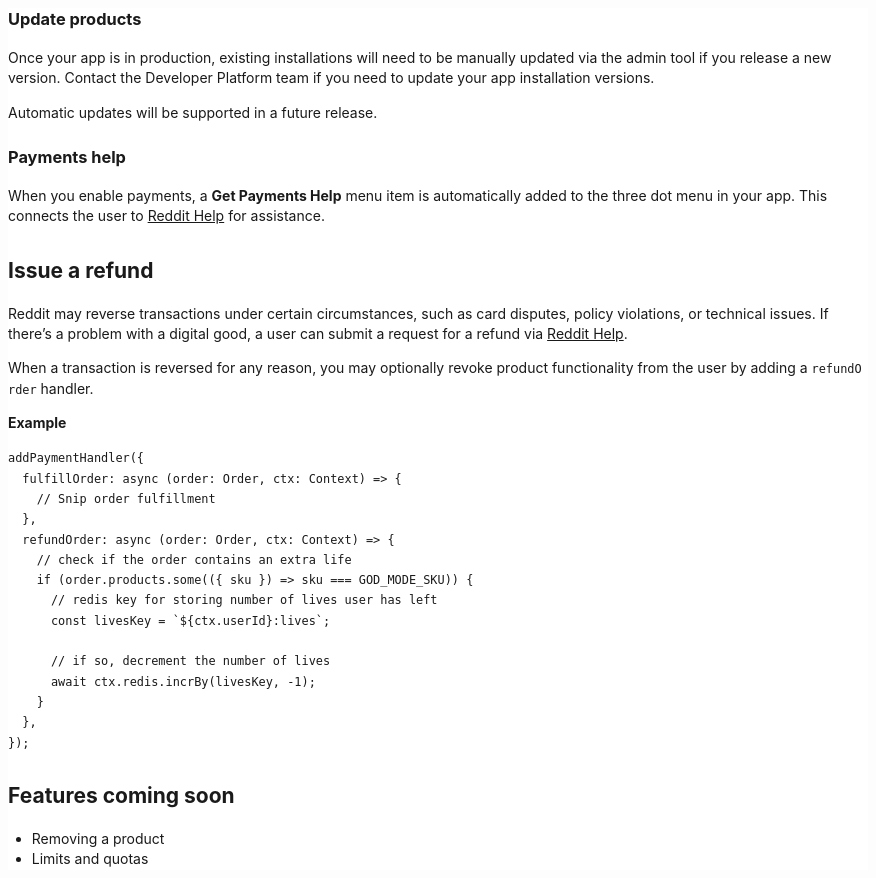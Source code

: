 ### Update products

Once your app is in production, existing installations will need to be manually updated via the admin tool if you release a new version. Contact the Developer Platform team if you need to update your app installation versions.

Automatic updates will be supported in a future release.

### Payments help

When you enable payments, a **Get Payments Help** menu item is automatically added to the three dot menu in your app. This connects the user to [Reddit Help](https://support.reddithelp.com/hc/en-us/requests/new?ticket_form_id=29770197409428) for assistance.

## Issue a refund

Reddit may reverse transactions under certain circumstances, such as card disputes, policy violations, or technical issues. If there’s a problem with a digital good, a user can submit a request for a refund via [Reddit Help](https://support.reddithelp.com/hc/en-us/requests/new?ticket_form_id=29770197409428).

When a transaction is reversed for any reason, you may optionally revoke product functionality from the user by adding a `refundOrder` handler.

**Example**

```tsx
addPaymentHandler({
  fulfillOrder: async (order: Order, ctx: Context) => {
    // Snip order fulfillment
  },
  refundOrder: async (order: Order, ctx: Context) => {
    // check if the order contains an extra life
    if (order.products.some(({ sku }) => sku === GOD_MODE_SKU)) {
      // redis key for storing number of lives user has left
      const livesKey = `${ctx.userId}:lives`;

      // if so, decrement the number of lives
      await ctx.redis.incrBy(livesKey, -1);
    }
  },
});
```

## Features coming soon

- Removing a product
- Limits and quotas
